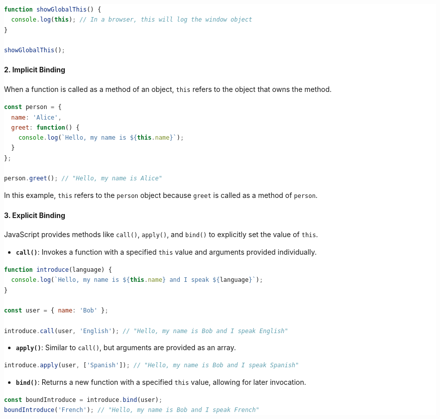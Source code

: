 ```javascript
function showGlobalThis() {
  console.log(this); // In a browser, this will log the window object
}

showGlobalThis();
```

#### 2. Implicit Binding

When a function is called as a method of an object, `this` refers to the object that owns the method.

```javascript
const person = {
  name: 'Alice',
  greet: function() {
    console.log(`Hello, my name is ${this.name}`);
  }
};

person.greet(); // "Hello, my name is Alice"
```

In this example, `this` refers to the `person` object because `greet` is called as a method of `person`.

#### 3. Explicit Binding

JavaScript provides methods like `call()`, `apply()`, and `bind()` to explicitly set the value of `this`.

- **`call()`**: Invokes a function with a specified `this` value and arguments provided individually.

```javascript
function introduce(language) {
  console.log(`Hello, my name is ${this.name} and I speak ${language}`);
}

const user = { name: 'Bob' };

introduce.call(user, 'English'); // "Hello, my name is Bob and I speak English"
```

- **`apply()`**: Similar to `call()`, but arguments are provided as an array.

```javascript
introduce.apply(user, ['Spanish']); // "Hello, my name is Bob and I speak Spanish"
```

- **`bind()`**: Returns a new function with a specified `this` value, allowing for later invocation.

```javascript
const boundIntroduce = introduce.bind(user);
boundIntroduce('French'); // "Hello, my name is Bob and I speak French"
```
